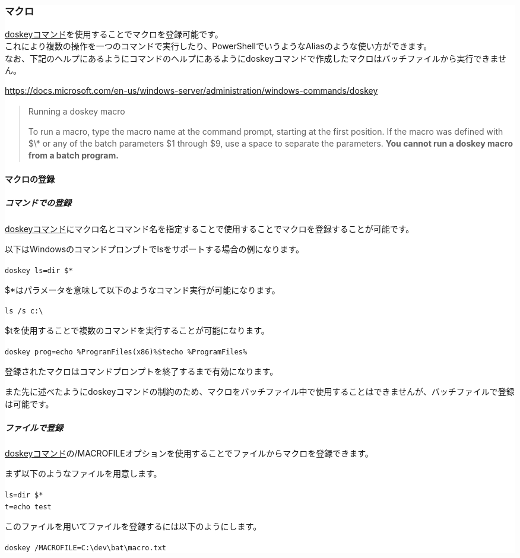 ### マクロ  
[doskeyコマンド](https://docs.microsoft.com/en-us/windows-server/administration/windows-commands/doskey)を使用することでマクロを登録可能です。  
これにより複数の操作を一つのコマンドで実行したり、PowerShellでいうようなAliasのような使い方ができます。  
なお、下記のヘルプにあるようにコマンドのヘルプにあるようにdoskeyコマンドで作成したマクロはバッチファイルから実行できません。  
  
https://docs.microsoft.com/en-us/windows-server/administration/windows-commands/doskey  
  
>Running a doskey macro  
>  
>To run a macro, type the macro name at the command prompt, starting at the first position. If the macro was defined with \$\\* or any of the batch parameters \$1 through \$9, use a space to separate the parameters. **You cannot run a doskey macro from a batch program.**  
  
#### マクロの登録  
##### コマンドでの登録  
[doskeyコマンド](https://docs.microsoft.com/en-us/windows-server/administration/windows-commands/doskey)にマクロ名とコマンド名を指定することで使用することでマクロを登録することが可能です。  
  
以下はWindowsのコマンドプロンプトでlsをサポートする場合の例になります。  
  
```
doskey ls=dir $*
```  
  
$*はパラメータを意味して以下のようなコマンド実行が可能になります。  
  
```
ls /s c:\ 
```  
  
$tを使用することで複数のコマンドを実行することが可能になります。  
  
```
doskey prog=echo %ProgramFiles(x86)%$techo %ProgramFiles%
```  
  
登録されたマクロはコマンドプロンプトを終了するまで有効になります。  
  
また先に述べたようにdoskeyコマンドの制約のため、マクロをバッチファイル中で使用することはできませんが、バッチファイルで登録は可能です。  
  
##### ファイルで登録  
[doskeyコマンド](https://docs.microsoft.com/en-us/windows-server/administration/windows-commands/doskey)の/MACROFILEオプションを使用することでファイルからマクロを登録できます。  
  
まず以下のようなファイルを用意します。  
  
```text:macro.txt
ls=dir $*
t=echo test
```  
  
このファイルを用いてファイルを登録するには以下のようにします。  
  
```
doskey /MACROFILE=C:\dev\bat\macro.txt
```  
  
  